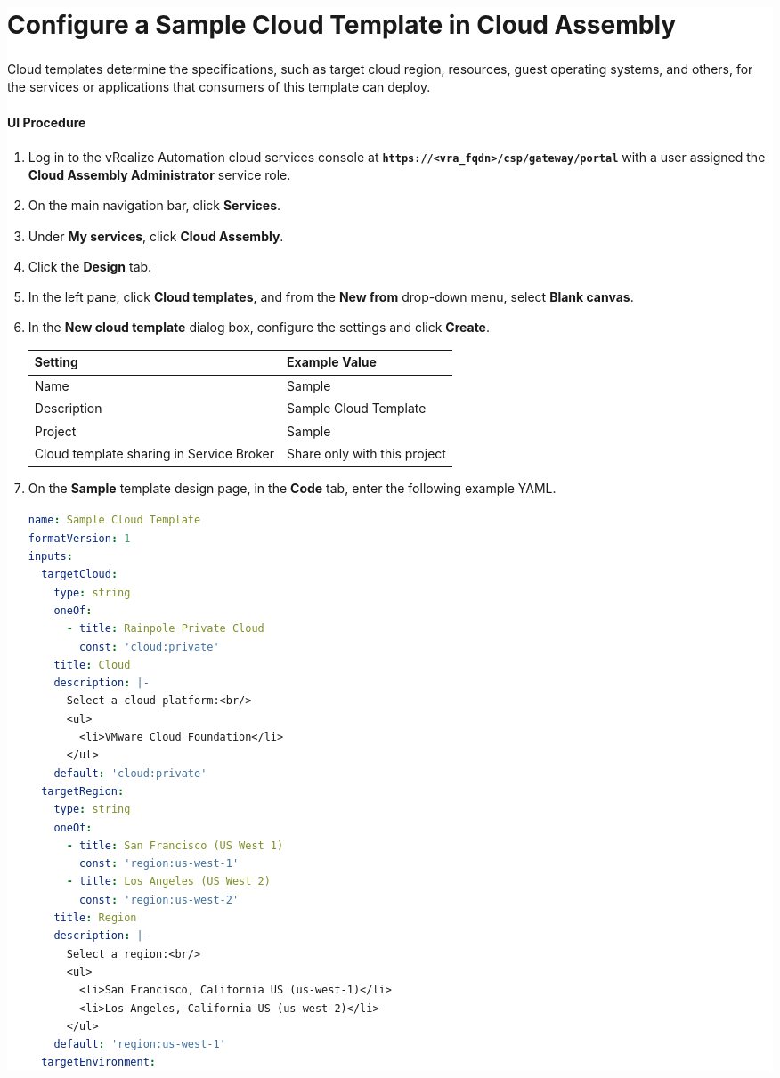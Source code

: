# Configure a Sample Cloud Template in Cloud Assembly

Cloud templates determine the specifications, such as target cloud region, resources, guest operating systems, and others, for the services or applications that consumers of this template can deploy.

#### UI Procedure

1. Log in to the vRealize Automation cloud services console at **`https://<vra_fqdn>/csp/gateway/portal`** with a user assigned the **Cloud Assembly Administrator** service role.

2. On the main navigation bar, click **Services**.

3. Under **My services**, click **Cloud Assembly**.

4. Click the **Design** tab.

5. In the left pane, click **Cloud templates**, and from the **New from** drop-down menu, select **Blank canvas**.

6. In the **New cloud template** dialog box, configure the settings and click **Create**.

    | Setting                                   | Example Value                 |
    | :-                                        | :-                            |
    | Name                                      | Sample                        |
    | Description                               | Sample Cloud Template         |
    | Project	                                  | Sample                        |
    | Cloud template sharing in Service Broker  | Share only with this project  |

7. On the **Sample** template design page, in the **Code** tab, enter the following example YAML.

    ```yaml
    name: Sample Cloud Template
    formatVersion: 1
    inputs:
      targetCloud:
        type: string
        oneOf:
          - title: Rainpole Private Cloud
            const: 'cloud:private'
        title: Cloud
        description: |-
          Select a cloud platform:<br/>
          <ul>
            <li>VMware Cloud Foundation</li>
          </ul>
        default: 'cloud:private'
      targetRegion:
        type: string
        oneOf:
          - title: San Francisco (US West 1)
            const: 'region:us-west-1'
          - title: Los Angeles (US West 2)
            const: 'region:us-west-2'
        title: Region
        description: |-
          Select a region:<br/>
          <ul>
            <li>San Francisco, California US (us-west-1)</li>
            <li>Los Angeles, California US (us-west-2)</li>
          </ul>
        default: 'region:us-west-1'
      targetEnvironment: